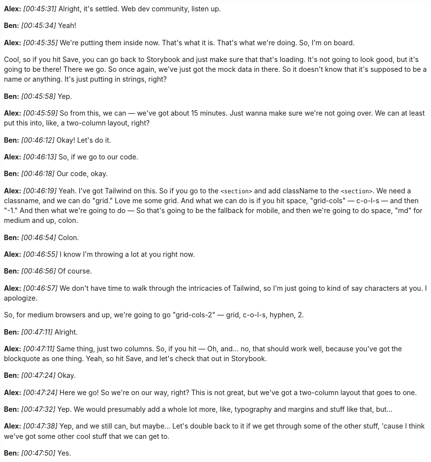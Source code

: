 **Alex:** <i class="timecode">[00:45:31]</i> Alright, it's settled. Web dev community, listen up.

**Ben:** <i class="timecode">[00:45:34]</i> Yeah!

**Alex:** <i class="timecode">[00:45:35]</i> We're putting them inside now. That's what it is. That's what we're doing. So, I'm on board.

Cool, so if you hit Save, you can go back to Storybook and just make sure that that's loading. It's not going to look good, but it's going to be there! There we go. So once again, we've just got the mock data in there. So it doesn't know that it's supposed to be a name or anything. It's just putting in strings, right?

**Ben:** <i class="timecode">[00:45:58]</i> Yep.

**Alex:** <i class="timecode">[00:45:59]</i> So from this, we can — we've got about 15 minutes. Just wanna make sure we're not going over. We can at least put this into, like, a two-column layout, right?

**Ben:** <i class="timecode">[00:46:12]</i> Okay! Let's do it.

**Alex:** <i class="timecode">[00:46:13]</i> So, if we go to our code.

**Ben:** <i class="timecode">[00:46:18]</i> Our code, okay.

**Alex:** <i class="timecode">[00:46:19]</i> Yeah. I've got Tailwind on this. So if you go to the `<section>` and add className to the `<section>`. We need a classname, and we can do "grid." Love me some grid. And what we can do is if you hit space, "grid-cols" — c-o-l-s — and then "-1." And then what we're going to do — So that's going to be the fallback for mobile, and then we're going to do space, "md" for medium and up, colon.

**Ben:** <i class="timecode">[00:46:54]</i> Colon.

**Alex:** <i class="timecode">[00:46:55]</i> I know I'm throwing a lot at you right now.

**Ben:** <i class="timecode">[00:46:56]</i> Of course.

**Alex:** <i class="timecode">[00:46:57]</i> We don't have time to walk through the intricacies of Tailwind, so I'm just going to kind of say characters at you. I apologize.

So, for medium browsers and up, we're going to go "grid-cols-2" — grid, c-o-l-s, hyphen, 2.

**Ben:** <i class="timecode">[00:47:11]</i> Alright.

**Alex:** <i class="timecode">[00:47:11]</i> Same thing, just two columns. So, if you hit — Oh, and… no, that should work well, because you've got the blockquote as one thing. Yeah, so hit Save, and let's check that out in Storybook.

**Ben:** <i class="timecode">[00:47:24]</i> Okay.

**Alex:** <i class="timecode">[00:47:24]</i> Here we go! So we're on our way, right? This is not great, but we've got a two-column layout that goes to one. 

**Ben:** <i class="timecode">[00:47:32]</i> Yep. We would presumably add a whole lot more, like, typography and margins and stuff like that, but… 

**Alex:** <i class="timecode">[00:47:38]</i> Yep, and we still can, but maybe… Let's double back to it if we get through some of the other stuff, 'cause I think we've got some other cool stuff that we can get to.

**Ben:** <i class="timecode">[00:47:50]</i> Yes.

